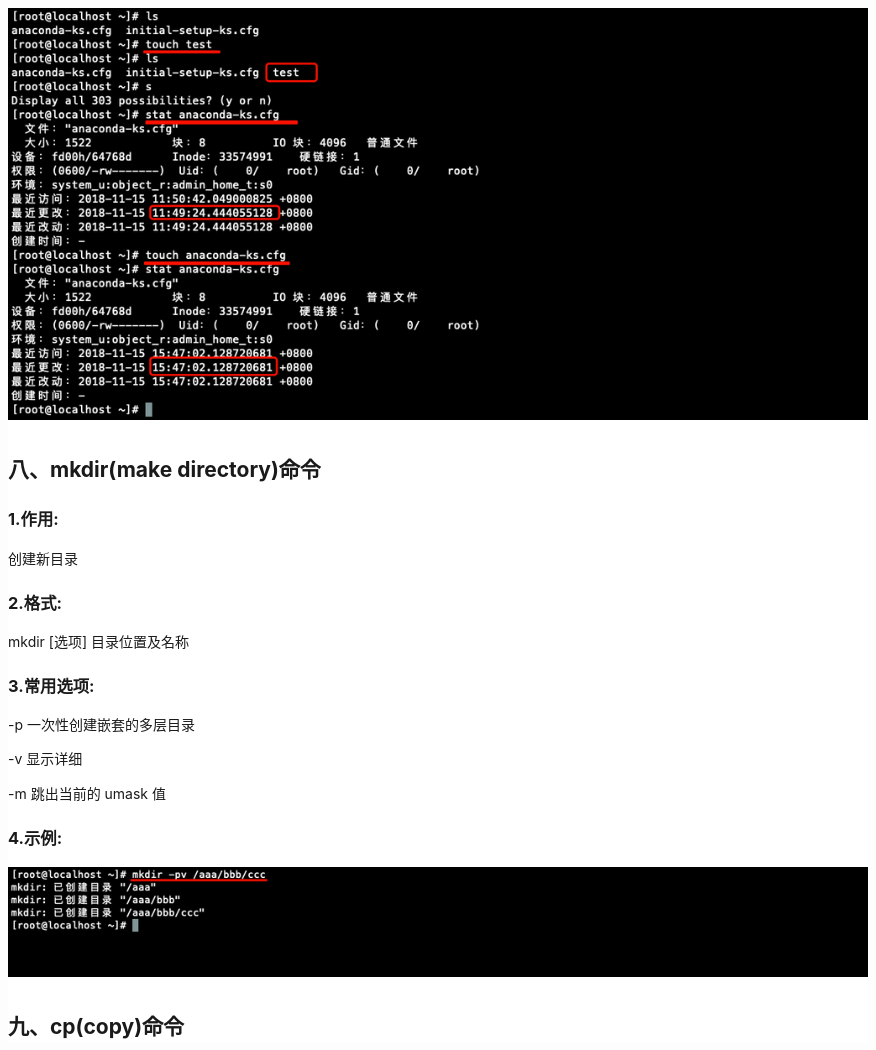 ![](/images/posts/Linux-系统管理/Linux-系统管理03-系统命令讲解/3.png)

## 八、mkdir(make directory)命令

### 1.作用:

创建新目录

### 2.格式:

mkdir [选项] 目录位置及名称

### 3.常用选项:

-p 一次性创建嵌套的多层目录

-v 显示详细

-m 跳出当前的 umask 值

### 4.示例:

![](/images/posts/Linux-系统管理/Linux-系统管理03-系统命令讲解/4.png)

## 九、cp(copy)命令
